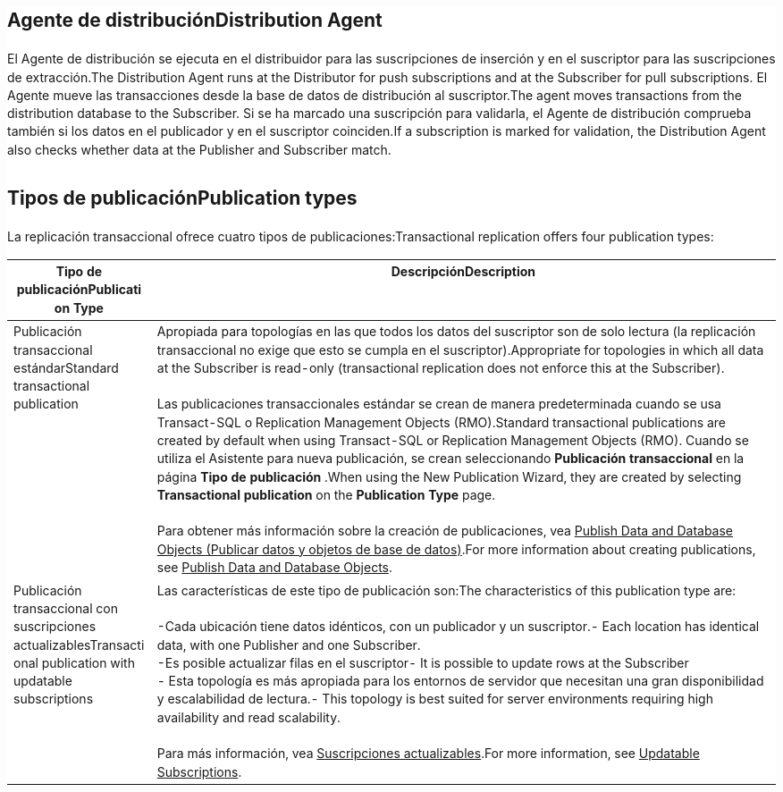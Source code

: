 ##  <a name="distribution-agent"></a><a name="DistributionAgent"></a> <span data-ttu-id="c1353-152">Agente de distribución</span><span class="sxs-lookup"><span data-stu-id="c1353-152">Distribution Agent</span></span>
 <span data-ttu-id="c1353-153">El Agente de distribución se ejecuta en el distribuidor para las suscripciones de inserción y en el suscriptor para las suscripciones de extracción.</span><span class="sxs-lookup"><span data-stu-id="c1353-153">The Distribution Agent runs at the Distributor for push subscriptions and at the Subscriber for pull subscriptions.</span></span> <span data-ttu-id="c1353-154">El Agente mueve las transacciones desde la base de datos de distribución al suscriptor.</span><span class="sxs-lookup"><span data-stu-id="c1353-154">The agent moves transactions from the distribution database to the Subscriber.</span></span> <span data-ttu-id="c1353-155">Si se ha marcado una suscripción para validarla, el Agente de distribución comprueba también si los datos en el publicador y en el suscriptor coinciden.</span><span class="sxs-lookup"><span data-stu-id="c1353-155">If a subscription is marked for validation, the Distribution Agent also checks whether data at the Publisher and Subscriber match.</span></span>

## <a name="publication-types"></a><span data-ttu-id="c1353-156">Tipos de publicación</span><span class="sxs-lookup"><span data-stu-id="c1353-156">Publication types</span></span>


<span data-ttu-id="c1353-157">La replicación transaccional ofrece cuatro tipos de publicaciones:</span><span class="sxs-lookup"><span data-stu-id="c1353-157">Transactional replication offers four publication types:</span></span>

|<span data-ttu-id="c1353-158">Tipo de publicación</span><span class="sxs-lookup"><span data-stu-id="c1353-158">Publication Type</span></span>|<span data-ttu-id="c1353-159">Descripción</span><span class="sxs-lookup"><span data-stu-id="c1353-159">Description</span></span>|
|----------------------|-----------------|
|<span data-ttu-id="c1353-160">Publicación transaccional estándar</span><span class="sxs-lookup"><span data-stu-id="c1353-160">Standard transactional publication</span></span>|<span data-ttu-id="c1353-161">Apropiada para topologías en las que todos los datos del suscriptor son de solo lectura (la replicación transaccional no exige que esto se cumpla en el suscriptor).</span><span class="sxs-lookup"><span data-stu-id="c1353-161">Appropriate for topologies in which all data at the Subscriber is read-only (transactional replication does not enforce this at the Subscriber).</span></span><br /><br /> <span data-ttu-id="c1353-162">Las publicaciones transaccionales estándar se crean de manera predeterminada cuando se usa Transact-SQL o Replication Management Objects (RMO).</span><span class="sxs-lookup"><span data-stu-id="c1353-162">Standard transactional publications are created by default when using Transact-SQL or Replication Management Objects (RMO).</span></span> <span data-ttu-id="c1353-163">Cuando se utiliza el Asistente para nueva publicación, se crean seleccionando **Publicación transaccional** en la página **Tipo de publicación** .</span><span class="sxs-lookup"><span data-stu-id="c1353-163">When using the New Publication Wizard, they are created by selecting **Transactional publication** on the **Publication Type** page.</span></span><br /><br /> <span data-ttu-id="c1353-164">Para obtener más información sobre la creación de publicaciones, vea [Publish Data and Database Objects (Publicar datos y objetos de base de datos)](../../../relational-databases/replication/publish/publish-data-and-database-objects.md).</span><span class="sxs-lookup"><span data-stu-id="c1353-164">For more information about creating publications, see [Publish Data and Database Objects](../../../relational-databases/replication/publish/publish-data-and-database-objects.md).</span></span>|
|<span data-ttu-id="c1353-165">Publicación transaccional con suscripciones actualizables</span><span class="sxs-lookup"><span data-stu-id="c1353-165">Transactional publication with updatable subscriptions</span></span>|<span data-ttu-id="c1353-166">Las características de este tipo de publicación son:</span><span class="sxs-lookup"><span data-stu-id="c1353-166">The characteristics of this publication type are:</span></span><br /><br /> <span data-ttu-id="c1353-167">-Cada ubicación tiene datos idénticos, con un publicador y un suscriptor.</span><span class="sxs-lookup"><span data-stu-id="c1353-167">- Each location has identical data, with one Publisher and one Subscriber.</span></span> <br /> <span data-ttu-id="c1353-168">-Es posible actualizar filas en el suscriptor</span><span class="sxs-lookup"><span data-stu-id="c1353-168">- It is possible to update rows at the Subscriber</span></span><br /> <span data-ttu-id="c1353-169">- Esta topología es más apropiada para los entornos de servidor que necesitan una gran disponibilidad y escalabilidad de lectura.</span><span class="sxs-lookup"><span data-stu-id="c1353-169">- This topology is best suited for server environments requiring high availability and read scalability.</span></span><br /><br /><span data-ttu-id="c1353-170">Para más información, vea [Suscripciones actualizables](../../../relational-databases/replication/transactional/updatable-subscriptions-for-transactional-replication.md).</span><span class="sxs-lookup"><span data-stu-id="c1353-170">For more information, see [Updatable Subscriptions](../../../relational-databases/replication/transactional/updatable-subscriptions-for-transactional-replication.md).</span></span>|